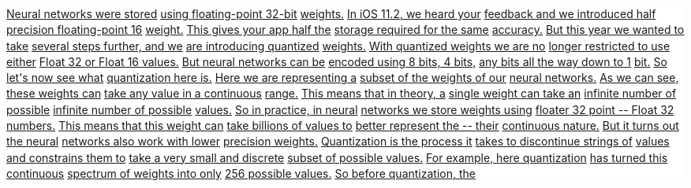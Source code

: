 [Neural networks were stored](https://developer.apple.com/videos/wwdc2018/videos/play/wwdc2018/708/?time=483) [using floating-point 32-bit](https://developer.apple.com/videos/wwdc2018/videos/play/wwdc2018/708/?time=484) [weights.](https://developer.apple.com/videos/wwdc2018/videos/play/wwdc2018/708/?time=487) [In iOS 11.2, we heard your](https://developer.apple.com/videos/wwdc2018/videos/play/wwdc2018/708/?time=488) [feedback and we introduced half](https://developer.apple.com/videos/wwdc2018/videos/play/wwdc2018/708/?time=492) [precision floating-point 16](https://developer.apple.com/videos/wwdc2018/videos/play/wwdc2018/708/?time=493) [weight.](https://developer.apple.com/videos/wwdc2018/videos/play/wwdc2018/708/?time=496) [This gives your app half the](https://developer.apple.com/videos/wwdc2018/videos/play/wwdc2018/708/?time=496) [storage required for the same](https://developer.apple.com/videos/wwdc2018/videos/play/wwdc2018/708/?time=498) [accuracy.](https://developer.apple.com/videos/wwdc2018/videos/play/wwdc2018/708/?time=501) [But this year we wanted to take](https://developer.apple.com/videos/wwdc2018/videos/play/wwdc2018/708/?time=502) [several steps further, and we](https://developer.apple.com/videos/wwdc2018/videos/play/wwdc2018/708/?time=503) [are introducing quantized](https://developer.apple.com/videos/wwdc2018/videos/play/wwdc2018/708/?time=505) [weights.](https://developer.apple.com/videos/wwdc2018/videos/play/wwdc2018/708/?time=507) [With quantized weights we are no](https://developer.apple.com/videos/wwdc2018/videos/play/wwdc2018/708/?time=508) [longer restricted to use either](https://developer.apple.com/videos/wwdc2018/videos/play/wwdc2018/708/?time=509) [Float 32 or Float 16 values.](https://developer.apple.com/videos/wwdc2018/videos/play/wwdc2018/708/?time=511) [But neural networks can be](https://developer.apple.com/videos/wwdc2018/videos/play/wwdc2018/708/?time=514) [encoded using 8 bits, 4 bits,](https://developer.apple.com/videos/wwdc2018/videos/play/wwdc2018/708/?time=515) [any bits all the way down to 1](https://developer.apple.com/videos/wwdc2018/videos/play/wwdc2018/708/?time=518) [bit.](https://developer.apple.com/videos/wwdc2018/videos/play/wwdc2018/708/?time=521) [So let's now see what](https://developer.apple.com/videos/wwdc2018/videos/play/wwdc2018/708/?time=522) [quantization here is.](https://developer.apple.com/videos/wwdc2018/videos/play/wwdc2018/708/?time=523) [Here we are representing a](https://developer.apple.com/videos/wwdc2018/videos/play/wwdc2018/708/?time=526) [subset of the weights of our](https://developer.apple.com/videos/wwdc2018/videos/play/wwdc2018/708/?time=527) [neural networks.](https://developer.apple.com/videos/wwdc2018/videos/play/wwdc2018/708/?time=529) [As we can see, these weights can](https://developer.apple.com/videos/wwdc2018/videos/play/wwdc2018/708/?time=530) [take any value in a continuous](https://developer.apple.com/videos/wwdc2018/videos/play/wwdc2018/708/?time=532) [range.](https://developer.apple.com/videos/wwdc2018/videos/play/wwdc2018/708/?time=534) [This means that in theory, a](https://developer.apple.com/videos/wwdc2018/videos/play/wwdc2018/708/?time=535) [single weight can take an](https://developer.apple.com/videos/wwdc2018/videos/play/wwdc2018/708/?time=537) [infinite number of possible](https://developer.apple.com/videos/wwdc2018/videos/play/wwdc2018/708/?time=538) [infinite number of possible](https://developer.apple.com/videos/wwdc2018/videos/play/wwdc2018/708/?time=538) [values.](https://developer.apple.com/videos/wwdc2018/videos/play/wwdc2018/708/?time=540) [So in practice, in neural](https://developer.apple.com/videos/wwdc2018/videos/play/wwdc2018/708/?time=541) [networks we store weights using](https://developer.apple.com/videos/wwdc2018/videos/play/wwdc2018/708/?time=542) [floater 32 point -- Float 32](https://developer.apple.com/videos/wwdc2018/videos/play/wwdc2018/708/?time=544) [numbers.](https://developer.apple.com/videos/wwdc2018/videos/play/wwdc2018/708/?time=547) [This means that this weight can](https://developer.apple.com/videos/wwdc2018/videos/play/wwdc2018/708/?time=548) [take billions of values to](https://developer.apple.com/videos/wwdc2018/videos/play/wwdc2018/708/?time=549) [better represent the -- their](https://developer.apple.com/videos/wwdc2018/videos/play/wwdc2018/708/?time=550) [continuous nature.](https://developer.apple.com/videos/wwdc2018/videos/play/wwdc2018/708/?time=553) [But it turns out the neural](https://developer.apple.com/videos/wwdc2018/videos/play/wwdc2018/708/?time=554) [networks also work with lower](https://developer.apple.com/videos/wwdc2018/videos/play/wwdc2018/708/?time=556) [precision weights.](https://developer.apple.com/videos/wwdc2018/videos/play/wwdc2018/708/?time=558) [Quantization is the process it](https://developer.apple.com/videos/wwdc2018/videos/play/wwdc2018/708/?time=559) [takes to discontinue strings of](https://developer.apple.com/videos/wwdc2018/videos/play/wwdc2018/708/?time=561) [values and constrains them to](https://developer.apple.com/videos/wwdc2018/videos/play/wwdc2018/708/?time=563) [take a very small and discrete](https://developer.apple.com/videos/wwdc2018/videos/play/wwdc2018/708/?time=565) [subset of possible values.](https://developer.apple.com/videos/wwdc2018/videos/play/wwdc2018/708/?time=568) [For example, here quantization](https://developer.apple.com/videos/wwdc2018/videos/play/wwdc2018/708/?time=571) [has turned this continuous](https://developer.apple.com/videos/wwdc2018/videos/play/wwdc2018/708/?time=572) [spectrum of weights into only](https://developer.apple.com/videos/wwdc2018/videos/play/wwdc2018/708/?time=574) [256 possible values.](https://developer.apple.com/videos/wwdc2018/videos/play/wwdc2018/708/?time=577) [So before quantization, the](https://developer.apple.com/videos/wwdc2018/videos/play/wwdc2018/708/?time=579)